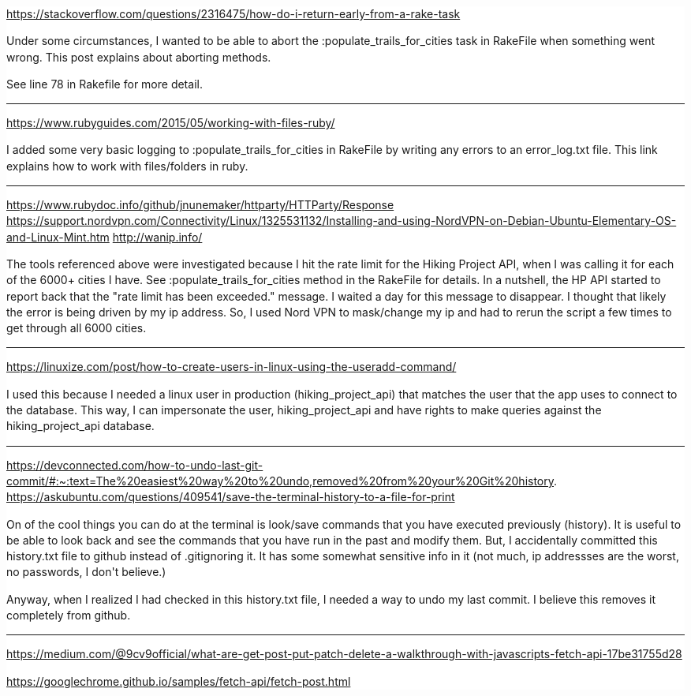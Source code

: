 
https://stackoverflow.com/questions/2316475/how-do-i-return-early-from-a-rake-task

Under some circumstances, I wanted to be able to abort the :populate_trails_for_cities task in RakeFile when something went wrong. This post explains about aborting methods.

See line 78 in Rakefile for more detail.

---

https://www.rubyguides.com/2015/05/working-with-files-ruby/

I added some very basic logging to :populate_trails_for_cities in RakeFile by writing any errors to an error_log.txt file. This link explains how to work with files/folders in ruby.

---

https://www.rubydoc.info/github/jnunemaker/httparty/HTTParty/Response
https://support.nordvpn.com/Connectivity/Linux/1325531132/Installing-and-using-NordVPN-on-Debian-Ubuntu-Elementary-OS-and-Linux-Mint.htm
http://wanip.info/

The tools referenced above were investigated because I hit the rate limit for the Hiking Project API, when I was calling it for each of the 6000+ cities I have. See :populate_trails_for_cities method in the RakeFile for details. In a nutshell, the HP API started to report back that the "rate limit has been exceeded." message. I waited a day for this message to disappear. I thought that likely the error is being driven by my ip address. So, I used Nord VPN to mask/change my ip and had to rerun the script a few times to get through all 6000 cities.

---

https://linuxize.com/post/how-to-create-users-in-linux-using-the-useradd-command/

I used this because I needed a linux user in production (hiking_project_api) that matches the user that the app uses to connect to the database. This way, I can impersonate the user, hiking_project_api and have rights to make queries against the hiking_project_api database.

---

https://devconnected.com/how-to-undo-last-git-commit/#:~:text=The%20easiest%20way%20to%20undo,removed%20from%20your%20Git%20history.
https://askubuntu.com/questions/409541/save-the-terminal-history-to-a-file-for-print

On of the cool things you can do at the terminal is look/save commands that you have executed previously (history). It is useful to be able to look back and see the commands that you have run in the past and modify them. But, I accidentally committed this history.txt file to github instead of .gitignoring it. It has some somewhat sensitive info in it (not much, ip addressses are the worst, no passwords, I don't believe.)

Anyway, when I realized I had checked in this history.txt file, I needed a way to undo my last commit. I believe this removes it completely from github.

---

https://medium.com/@9cv9official/what-are-get-post-put-patch-delete-a-walkthrough-with-javascripts-fetch-api-17be31755d28

https://googlechrome.github.io/samples/fetch-api/fetch-post.html
